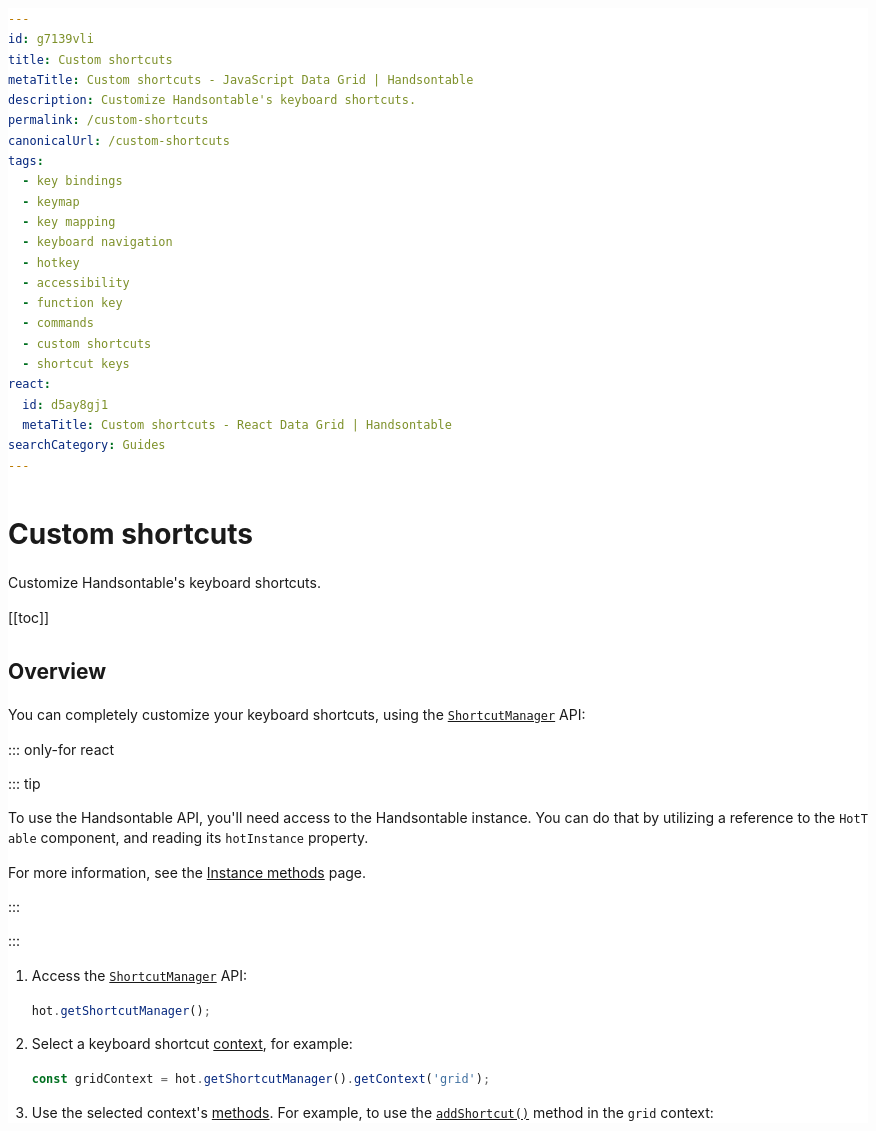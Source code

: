 ```yaml
---
id: g7139vli
title: Custom shortcuts
metaTitle: Custom shortcuts - JavaScript Data Grid | Handsontable
description: Customize Handsontable's keyboard shortcuts.
permalink: /custom-shortcuts
canonicalUrl: /custom-shortcuts
tags:
  - key bindings
  - keymap
  - key mapping
  - keyboard navigation
  - hotkey
  - accessibility
  - function key
  - commands
  - custom shortcuts
  - shortcut keys
react:
  id: d5ay8gj1
  metaTitle: Custom shortcuts - React Data Grid | Handsontable
searchCategory: Guides
---
```


# Custom shortcuts

Customize Handsontable's keyboard shortcuts.

[[toc]]

## Overview

You can completely customize your keyboard shortcuts, using the [`ShortcutManager`](@/api/shortcutManager.md) API:

::: only-for react

::: tip

To use the Handsontable API, you'll need access to the Handsontable instance. You can do that by utilizing a reference to the `HotTable` component, and reading its `hotInstance` property.

For more information, see the [Instance methods](@/guides/getting-started/react-methods/react-methods.md) page.

:::

:::

1. Access the [`ShortcutManager`](@/api/shortcutManager.md) API:
   ```js
   hot.getShortcutManager();
   ```
2. Select a keyboard shortcut [context](#keyboard-shortcut-contexts), for example:
   ```js
   const gridContext = hot.getShortcutManager().getContext('grid');
   ```
3. Use the selected context's [methods](@/api/shortcutContext.md). For example, to use the [`addShortcut()`](@/api/shortcutContext.md#addshortcut) method in the
   `grid` context:
